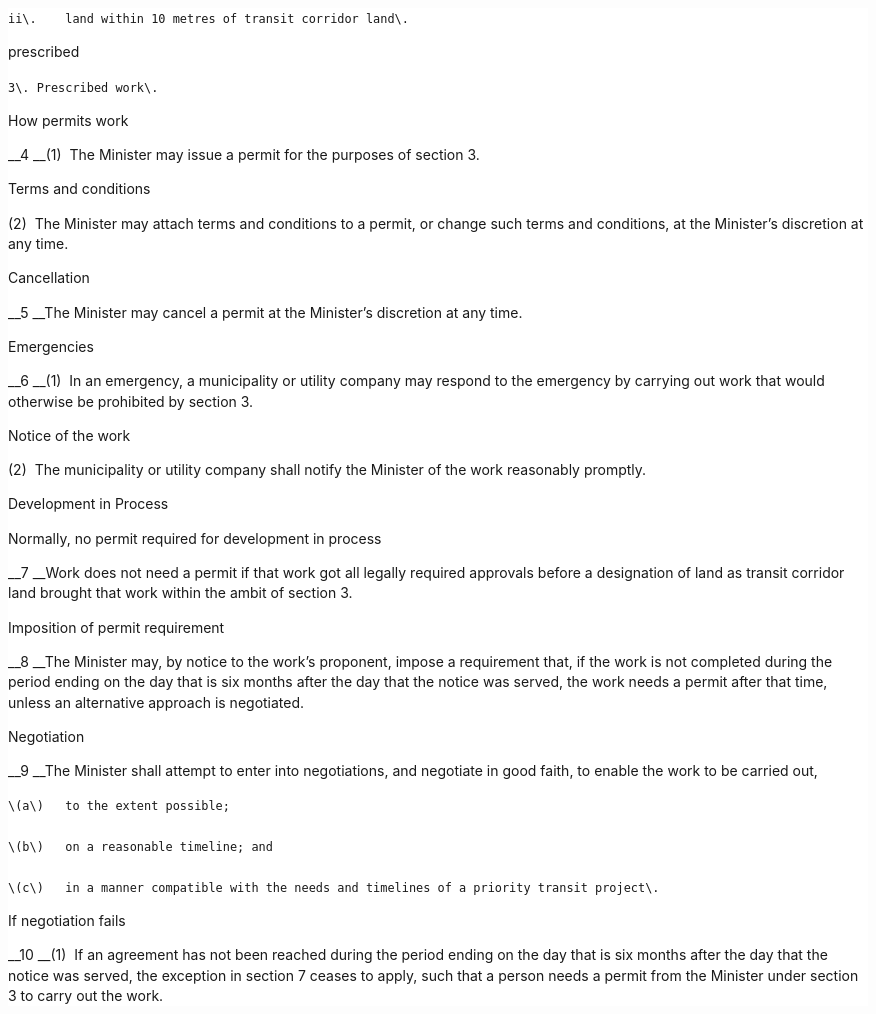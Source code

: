 	ii\.	land within 10 metres of transit corridor land\.

prescribed

	3\.	Prescribed work\.

How permits work

<a id="BK8"></a>__4 __\(1\)  The Minister may issue a permit for the purposes of section 3\.

Terms and conditions

\(2\)  The Minister may attach terms and conditions to a permit, or change such terms and conditions, at the Minister’s discretion at any time\.

Cancellation

<a id="BK9"></a>__5 __The Minister may cancel a permit at the Minister’s discretion at any time\.

Emergencies

<a id="BK10"></a>__6 __\(1\)  In an emergency, a municipality or utility company may respond to the emergency by carrying out work that would otherwise be prohibited by section 3\.

Notice of the work

\(2\)  The municipality or utility company shall notify the Minister of the work reasonably promptly\.

<a id="BK11"></a>Development in Process

Normally, no permit required for development in process

<a id="BK12"></a>__7 __Work does not need a permit if that work got all legally required approvals before a designation of land as transit corridor land brought that work within the ambit of section 3\.

Imposition of permit requirement

<a id="BK13"></a>__8 __The Minister may, by notice to the work’s proponent, impose a requirement that, if the work is not completed during the period ending on the day that is six months after the day that the notice was served, the work needs a permit after that time, unless an alternative approach is negotiated\.

Negotiation

<a id="BK14"></a>__9 __The Minister shall attempt to enter into negotiations, and negotiate in good faith, to enable the work to be carried out,

	\(a\)	to the extent possible;

	\(b\)	on a reasonable timeline; and

	\(c\)	in a manner compatible with the needs and timelines of a priority transit project\.

If negotiation fails

<a id="BK15"></a>__10 __\(1\)  If an agreement has not been reached during the period ending on the day that is six months after the day that the notice was served, the exception in section 7 ceases to apply, such that a person needs a permit from the Minister under section 3 to carry out the work\.
